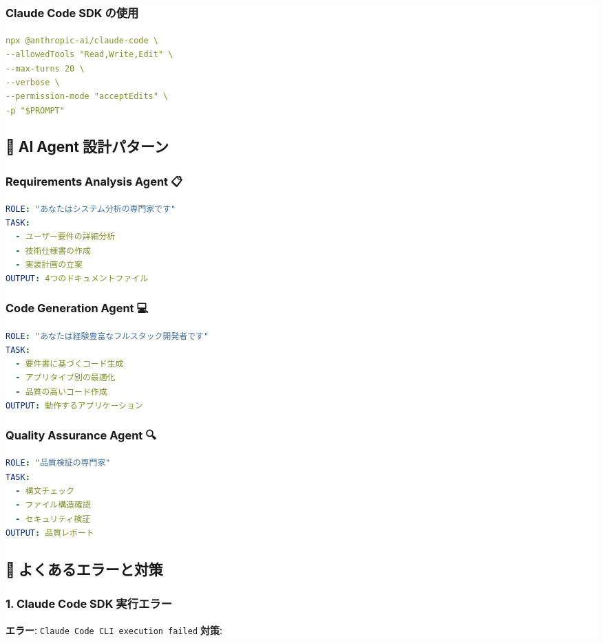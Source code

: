 ### Claude Code SDK の使用

```yaml
npx @anthropic-ai/claude-code \
--allowedTools "Read,Write,Edit" \
--max-turns 20 \
--verbose \
--permission-mode "acceptEdits" \
-p "$PROMPT"
```

## 🎯 AI Agent 設計パターン

### Requirements Analysis Agent 📋

```yaml
ROLE: "あなたはシステム分析の専門家です"
TASK:
  - ユーザー要件の詳細分析
  - 技術仕様書の作成
  - 実装計画の立案
OUTPUT: 4つのドキュメントファイル
```

### Code Generation Agent 💻

```yaml
ROLE: "あなたは経験豊富なフルスタック開発者です"
TASK:
  - 要件書に基づくコード生成
  - アプリタイプ別の最適化
  - 品質の高いコード作成
OUTPUT: 動作するアプリケーション
```

### Quality Assurance Agent 🔍

```yaml
ROLE: "品質検証の専門家"
TASK:
  - 構文チェック
  - ファイル構造確認
  - セキュリティ検証
OUTPUT: 品質レポート
```

## 🚨 よくあるエラーと対策

### 1. Claude Code SDK 実行エラー

**エラー**: `Claude Code CLI execution failed`
**対策**:
